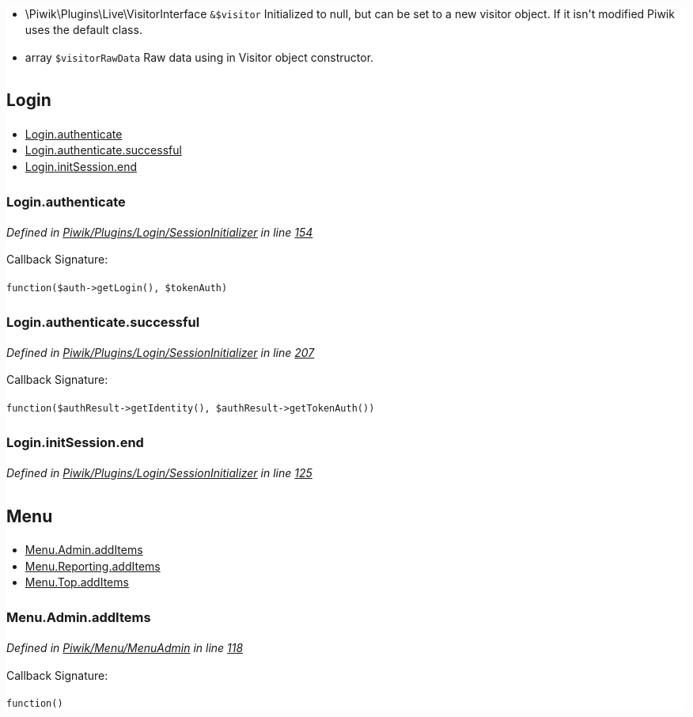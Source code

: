 - \Piwik\Plugins\Live\VisitorInterface `&$visitor` Initialized to null, but can be set to a new visitor object. If it isn't modified Piwik uses the default class.

- array `$visitorRawData` Raw data using in Visitor object constructor.

## Login

- [Login.authenticate](#loginauthenticate)
- [Login.authenticate.successful](#loginauthenticatesuccessful)
- [Login.initSession.end](#logininitsessionend)

### Login.authenticate

*Defined in [Piwik/Plugins/Login/SessionInitializer](https://github.com/piwik/piwik/blob/2.13.0-rc2/plugins/Login/SessionInitializer.php) in line [154](https://github.com/piwik/piwik/blob/2.13.0-rc2/plugins/Login/SessionInitializer.php#L154)*



Callback Signature:
<pre><code>function($auth-&gt;getLogin(), $tokenAuth)</code></pre>


### Login.authenticate.successful

*Defined in [Piwik/Plugins/Login/SessionInitializer](https://github.com/piwik/piwik/blob/2.13.0-rc2/plugins/Login/SessionInitializer.php) in line [207](https://github.com/piwik/piwik/blob/2.13.0-rc2/plugins/Login/SessionInitializer.php#L207)*



Callback Signature:
<pre><code>function($authResult-&gt;getIdentity(), $authResult-&gt;getTokenAuth())</code></pre>


### Login.initSession.end

*Defined in [Piwik/Plugins/Login/SessionInitializer](https://github.com/piwik/piwik/blob/2.13.0-rc2/plugins/Login/SessionInitializer.php) in line [125](https://github.com/piwik/piwik/blob/2.13.0-rc2/plugins/Login/SessionInitializer.php#L125)*



## Menu

- [Menu.Admin.addItems](#menuadminadditems)
- [Menu.Reporting.addItems](#menureportingadditems)
- [Menu.Top.addItems](#menutopadditems)

### Menu.Admin.addItems

*Defined in [Piwik/Menu/MenuAdmin](https://github.com/piwik/piwik/blob/2.13.0-rc2/core/Menu/MenuAdmin.php) in line [118](https://github.com/piwik/piwik/blob/2.13.0-rc2/core/Menu/MenuAdmin.php#L118)*



Callback Signature:
<pre><code>function()</code></pre>
